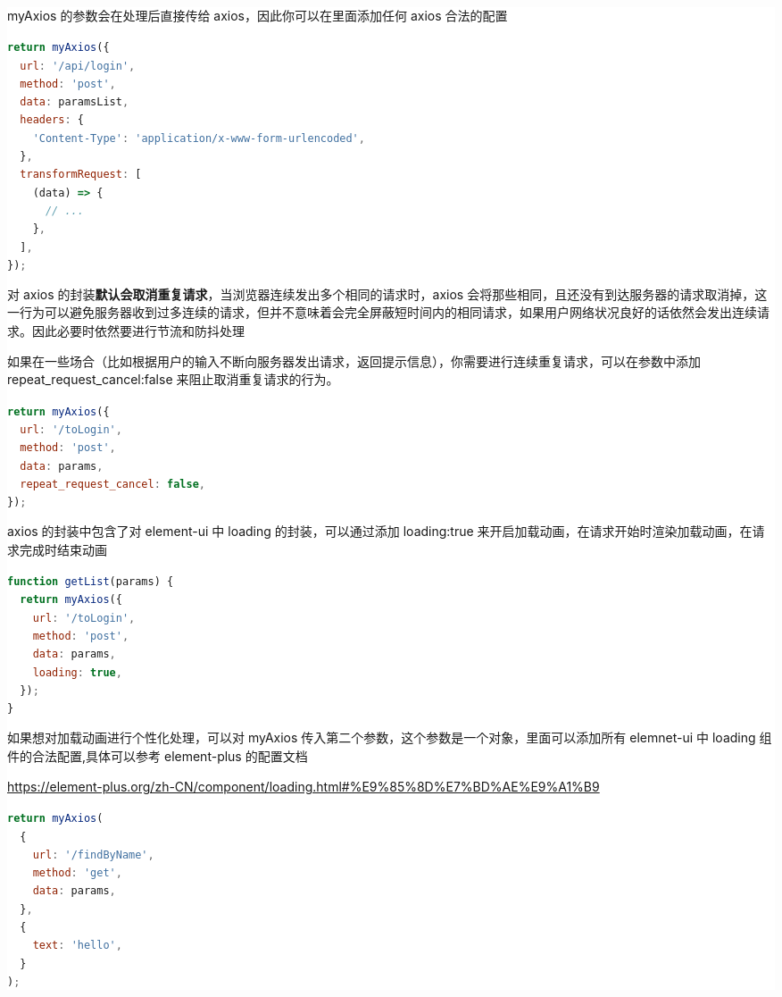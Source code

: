 myAxios 的参数会在处理后直接传给 axios，因此你可以在里面添加任何 axios 合法的配置

```js
return myAxios({
  url: '/api/login',
  method: 'post',
  data: paramsList,
  headers: {
    'Content-Type': 'application/x-www-form-urlencoded',
  },
  transformRequest: [
    (data) => {
      // ...
    },
  ],
});
```

对 axios 的封装**默认会取消重复请求**，当浏览器连续发出多个相同的请求时，axios 会将那些相同，且还没有到达服务器的请求取消掉，这一行为可以避免服务器收到过多连续的请求，但并不意味着会完全屏蔽短时间内的相同请求，如果用户网络状况良好的话依然会发出连续请求。因此必要时依然要进行节流和防抖处理

如果在一些场合（比如根据用户的输入不断向服务器发出请求，返回提示信息），你需要进行连续重复请求，可以在参数中添加 repeat_request_cancel:false 来阻止取消重复请求的行为。

```js
return myAxios({
  url: '/toLogin',
  method: 'post',
  data: params,
  repeat_request_cancel: false,
});
```

axios 的封装中包含了对 element-ui 中 loading 的封装，可以通过添加 loading:true 来开启加载动画，在请求开始时渲染加载动画，在请求完成时结束动画

```js
function getList(params) {
  return myAxios({
    url: '/toLogin',
    method: 'post',
    data: params,
    loading: true,
  });
}
```

如果想对加载动画进行个性化处理，可以对 myAxios 传入第二个参数，这个参数是一个对象，里面可以添加所有 elemnet-ui 中 loading 组件的合法配置,具体可以参考 element-plus 的配置文档

https://element-plus.org/zh-CN/component/loading.html#%E9%85%8D%E7%BD%AE%E9%A1%B9

```js
return myAxios(
  {
    url: '/findByName',
    method: 'get',
    data: params,
  },
  {
    text: 'hello',
  }
);
```

